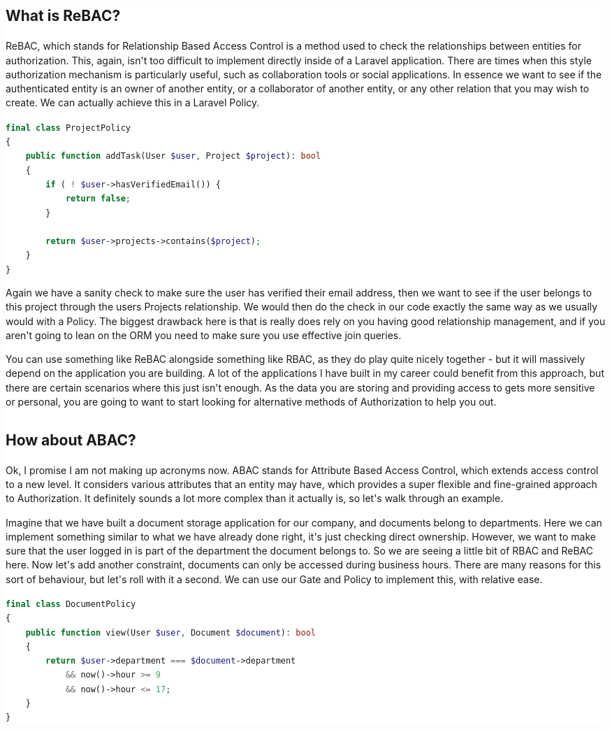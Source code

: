 ## What is ReBAC?

ReBAC, which stands for Relationship Based Access Control is a method used to check the relationships between entities for authorization. This, again, isn't too difficult to implement directly inside of a Laravel application. There are times when this style authorization mechanism is particularly useful, such as collaboration tools or social applications. In essence we want to see if the authenticated entity is an owner of another entity, or a collaborator of another entity, or any other relation that you may wish to create. We can actually achieve this in a Laravel Policy.

```php
final class ProjectPolicy
{
	public function addTask(User $user, Project $project): bool
	{
		if ( ! $user->hasVerifiedEmail()) {
			return false;
		}

		return $user->projects->contains($project);
	}
}
```

Again we have a sanity check to make sure the user has verified their email address, then we want to see if the user belongs to this project through the users Projects relationship.  We would then do the check in our code exactly the same way as we usually would with a Policy. The biggest drawback here is that is really does rely on you having good relationship management, and if you aren't going to lean on the ORM you need to make sure you use effective join queries.

You can use something like ReBAC alongside something like RBAC, as they do play quite nicely together - but it will massively depend on the application you are building. A lot of the applications I have built in my career could benefit from this approach, but there are certain scenarios where this just isn't enough. As the data you are storing and providing access to gets more sensitive or personal, you are going to want to start looking for alternative methods of Authorization to help you out.

## How about ABAC?

Ok, I promise I am not making up acronyms now. ABAC stands for Attribute Based Access Control, which extends access control to a new level. It considers various attributes that an entity may have, which provides a super flexible and fine-grained approach to Authorization. It definitely sounds a lot more complex than it actually is, so let's walk through an example.

Imagine that we have built a document storage application for our company, and documents belong to departments. Here we can implement something similar to what we have already done right, it's just checking direct ownership. However, we want to make sure that the user logged in is part of the department the document belongs to. So we are seeing a little bit of RBAC and ReBAC here. Now let's add another constraint, documents can only be accessed during business hours. There are many reasons for this sort of behaviour, but let's roll with it a second. We can use our Gate and Policy to implement this, with relative ease.

```php
final class DocumentPolicy
{
	public function view(User $user, Document $document): bool
	{
		return $user->department === $document->department 
			&& now()->hour >= 9 
			&& now()->hour <= 17;
	}
}
```
